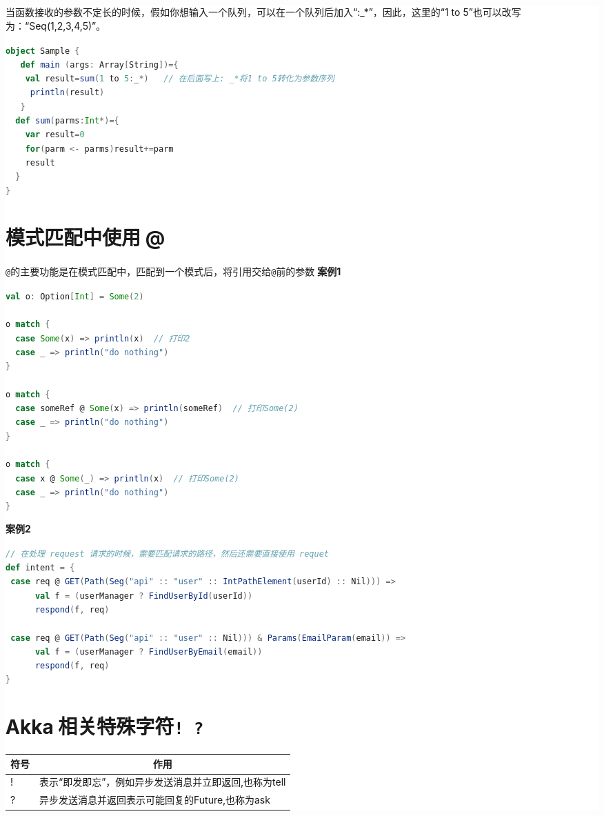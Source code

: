 当函数接收的参数不定长的时候，假如你想输入一个队列，可以在一个队列后加入“:_*”，因此，这里的“1 to 5”也可以改写为：“Seq(1,2,3,4,5)”。
```scala
object Sample {
   def main (args: Array[String])={
    val result=sum(1 to 5:_*)   // 在后面写上: _*将1 to 5转化为参数序列
     println(result)
   }
  def sum(parms:Int*)={
    var result=0
    for(parm <- parms)result+=parm
    result
  }
}
```

#   模式匹配中使用 @
`@`的主要功能是在模式匹配中，匹配到一个模式后，将引用交给`@`前的参数
**案例1**
```scala
val o: Option[Int] = Some(2)

o match {
  case Some(x) => println(x)  // 打印2
  case _ => println("do nothing")
}

o match {
  case someRef @ Some(x) => println(someRef)  // 打印Some(2)
  case _ => println("do nothing")
}

o match {
  case x @ Some(_) => println(x)  // 打印Some(2)
  case _ => println("do nothing")
}
```
**案例2**
```scala
// 在处理 request 请求的时候，需要匹配请求的路径，然后还需要直接使用 requet
def intent = {
 case req @ GET(Path(Seg("api" :: "user" :: IntPathElement(userId) :: Nil))) =>
      val f = (userManager ? FindUserById(userId))
      respond(f, req)
      
 case req @ GET(Path(Seg("api" :: "user" :: Nil))) & Params(EmailParam(email)) =>
      val f = (userManager ? FindUserByEmail(email))
      respond(f, req)  
}
```


#   Akka 相关特殊字符`! ?`
|符号|作用|
|----|----|
|!|表示“即发即忘”，例如异步发送消息并立即返回,也称为tell|
|?|异步发送消息并返回表示可能回复的Future,也称为ask|
